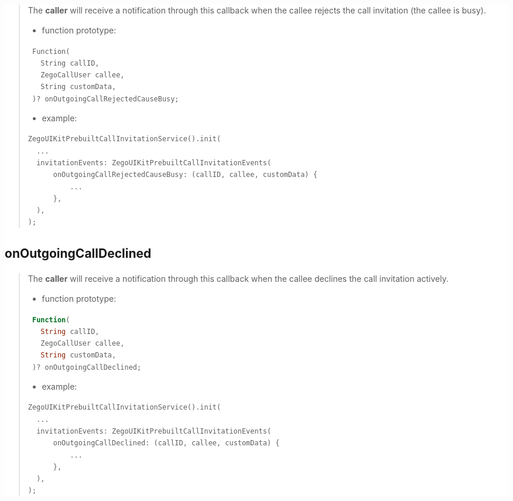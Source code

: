 > The **caller** will receive a notification through this callback when the callee rejects the call invitation (the callee is busy).
>
> - function prototype:
>
> ```
>  Function(
>    String callID,
>    ZegoCallUser callee,
>    String customData,
>  )? onOutgoingCallRejectedCauseBusy;
> ```
>
> - example:
>
> ```dart
> ZegoUIKitPrebuiltCallInvitationService().init(
>   ...
>   invitationEvents: ZegoUIKitPrebuiltCallInvitationEvents(
>       onOutgoingCallRejectedCauseBusy: (callID, callee, customData) {
>           ...
>       },
>   ),
> );
> ```

## onOutgoingCallDeclined

> The **caller** will receive a notification through this callback when the callee declines the call invitation actively.
>
> - function prototype:
>
> ```dart
>  Function(
>    String callID,
>    ZegoCallUser callee,
>    String customData,
>  )? onOutgoingCallDeclined;
> ```
>
> - example:
>
> ```dart
> ZegoUIKitPrebuiltCallInvitationService().init(
>   ...
>   invitationEvents: ZegoUIKitPrebuiltCallInvitationEvents(
>       onOutgoingCallDeclined: (callID, callee, customData) {
>           ...
>       },
>   ),
> );
> ```
